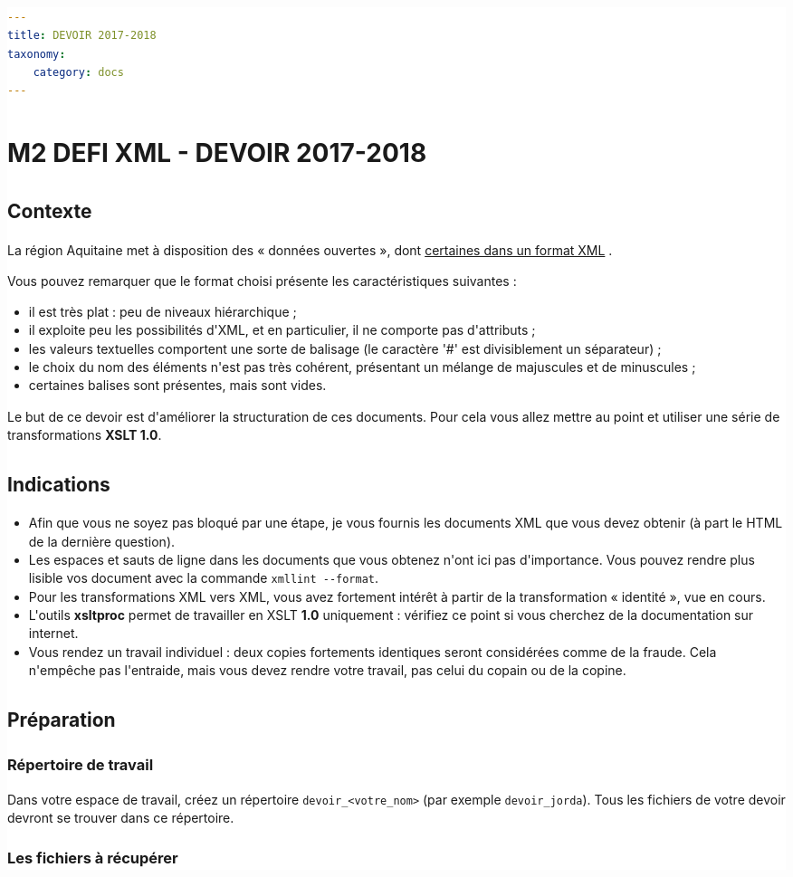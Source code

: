 ```yaml
---
title: DEVOIR 2017-2018
taxonomy:
    category: docs
---
```


# M2 DEFI XML  - DEVOIR 2017-2018

## Contexte

La région Aquitaine met à disposition des « données ouvertes », dont [certaines dans un format XML](https://www.datalocale.fr/dataset?res_format=XML) .

Vous pouvez remarquer que le format choisi présente les caractéristiques suivantes :

* il est très plat : peu de niveaux hiérarchique ;
* il exploite peu les possibilités d'XML, et en particulier, il ne comporte pas d'attributs ;
* les valeurs textuelles comportent une sorte de balisage  (le caractère '#' est divisiblement un séparateur) ;
* le choix du nom des éléments n'est pas très cohérent, présentant un mélange de majuscules et de minuscules ;
* certaines balises sont présentes, mais sont vides.

Le but de ce devoir est d'améliorer la structuration de ces documents. Pour cela vous allez mettre au point et utiliser une série de transformations __XSLT 1.0__.

## Indications

* Afin que vous ne soyez pas bloqué par une étape, je  vous fournis les documents XML que vous devez obtenir (à part le HTML de la dernière question).
* Les espaces et sauts de ligne dans les documents que vous obtenez n'ont ici pas d'importance. Vous pouvez rendre plus lisible vos document avec la commande `xmllint --format`.
* Pour les transformations XML vers XML, vous avez fortement intérêt à partir de la transformation « identité », vue en cours.
* L'outils __xsltproc__ permet de travailler en XSLT __1.0__ uniquement : vérifiez ce point si vous cherchez de la documentation sur internet.
* Vous rendez un travail individuel : deux copies fortements identiques seront considérées comme de la fraude. Cela n'empêche pas l'entraide, mais vous devez rendre votre travail, pas celui du copain ou de la copine.


## Préparation

### Répertoire de travail

Dans votre espace de travail, créez un répertoire `devoir_<votre_nom>` (par exemple `devoir_jorda`). Tous les fichiers de votre devoir devront se trouver dans ce répertoire.

### Les fichiers à récupérer
